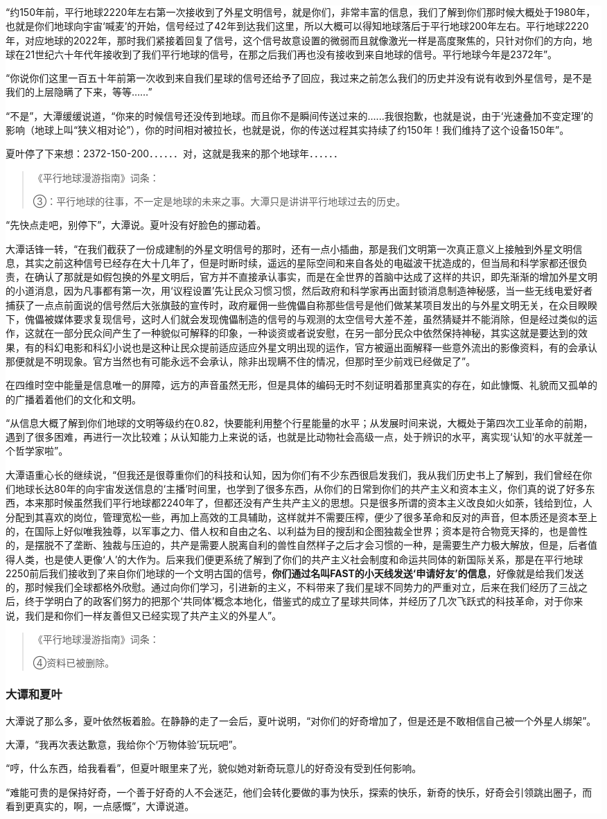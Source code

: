 “约150年前，平行地球2220年左右第一次接收到了外星文明信号，就是你们，非常丰富的信息，我们了解到你们那时候大概处于1980年，也就是你们地球向宇宙‘喊麦’的开始，信号经过了42年到达我们这里，所以大概可以得知地球落后于平行地球200年左右。平行地球2220年，对应地球的2022年，那时我们紧接着回复了信号，这个信号故意设置的微弱而且就像激光一样是高度聚焦的，只针对你们的方向，地球在21世纪六十年代年接收到了我们平行地球的信号，在那之后我们再也没有接收到来自地球的信号。平行地球今年是2372年”。

“你说你们这里一百五十年前第一次收到来自我们星球的信号还给予了回应，我过来之前怎么我们的历史并没有说有收到外星信号，是不是我们的上层隐瞒了下来，等等……”

“不是”，大潭缓缓说道，“你来的时候信号还没传到地球。而且你不是瞬间传送过来的......我很抱歉，也就是说，由于‘光速叠加不变定理’的影响（地球上叫“狭义相对论”），你的时间相对被拉长，也就是说，你的传送过程其实持续了约150年！我们维持了这个设备150年”。

夏叶停了下来想：2372-150-200．．．．．．对，这就是我来的那个地球年．．．．．．



>   《平行地球漫游指南》词条：
>
>   ③：平行地球的往事，不一定是地球的未来之事。大潭只是讲讲平行地球过去的历史。



“先快点走吧，别停下”，大潭说。夏叶没有好脸色的挪动着。

大潭话锋一转，“在我们截获了一份成建制的外星文明信号的那时，还有一点小插曲，那是我们文明第一次真正意义上接触到外星文明信息，其实之前这种信号已经存在大十几年了，但是时断时续，遥远的星际空间和来自各处的电磁波干扰造成的，但当局和科学家都还很负责，在确认了那就是如假包换的外星文明后，官方并不直接承认事实，而是在全世界的首脑中达成了这样的共识，即先渐渐的增加外星文明的小道消息，因为凡事都有第一次，用‘议程设置’先让民众习惯习惯，然后政府和科学家再出面封锁消息制造神秘感，当一些无线电爱好者捕获了一点点前面说的信号然后大张旗鼓的宣传时，政府雇佣一些傀儡自称那些信号是他们做某某项目发出的与外星文明无关，在众目睽睽下，傀儡被媒体要求复现信号，这时人们就会发现傀儡制造的信号的与观测的太空信号大差不差，虽然猜疑并不能消除，但是经过类似的运作，这就在一部分民众间产生了一种貌似可解释的印象，一种谈资或者说安慰，在另一部分民众中依然保持神秘，其实这就是要达到的效果，有的科幻电影和科幻小说也是这种让民众提前适应适应外星文明出现的运作，官方被逼出面解释一些意外流出的影像资料，有的会承认那便就是不明现象。官方当然也有可能永远不会承认，除非出现瞒不住的情况，但那时至少前戏已经做足了”。

在四维时空中能量是信息唯一的屏障，远方的声音虽然无形，但是具体的编码无时不刻证明着那里真实的存在，如此慷慨、礼貌而又孤单的的广播着着他们的文化和文明。

“从信息大概了解到你们地球的文明等级约在0.82，快要能利用整个行星能量的水平；从发展时间来说，大概处于第四次工业革命的前期，遇到了很多困难，再进行一次比较难；从认知能力上来说的话，也就是比动物社会高级一点，处于辨识的水平，离实现‘认知’的水平就差一个哲学家啦”。

大潭语重心长的继续说，“但我还是很尊重你们的科技和认知，因为你们有不少东西很启发我们，我从我们历史书上了解到，我们曾经在你们地球长达80年的向宇宙发送信息的‘主播’时间里，也学到了很多东西，从你们的日常到你们的共产主义和资本主义，你们真的说了好多东西，本来那时候虽然我们平行地球都2240年了，但都还没有产生共产主义的思想。只是很多所谓的资本主义改良如火如荼，钱给到位，人分配到其喜欢的岗位，管理宽松一些，再加上高效的工具辅助，这样就并不需要压榨，便少了很多革命和反对的声音，但本质还是资本至上的，在国际上好似唯我独尊，以军事之力、借人权和自由之名、以利益为目的搜刮和企图独裁全世界；资本是符合物竞天择的，也是兽性的，是摆脱不了垄断、独裁与压迫的，共产是需要人脱离自利的兽性自然样子之后才会习惯的一种，是需要生产力极大解放，但是，后者值得人类，也是使人更像‘人’的大作为。后来我们便更系统了解到了你们的共产主义社会制度和命运共同体的新国际关系，那是在平行地球2250前后我们接收到了来自你们地球的一个文明古国的信号，**你们通过名叫FAST的小天线发送‘申请好友’的信息**，好像就是给我们发送的，那时候我们全球都格外欣慰。通过向你们学习，引进新的主义，不料带来了我们星球不同势力的严重对立，后来在我们经历了三战之后，终于学明白了的政客们努力的把那个‘共同体’概念本地化，借鉴式的成立了星球共同体，并经历了几次飞跃式的科技革命，对于你来说，我们是和你们一样友善但又已经实现了共产主义的外星人”。



>   《平行地球漫游指南》词条：
>
>   ④资料已被删除。







### 大谭和夏叶

大潭说了那么多，夏叶依然板着脸。在静静的走了一会后，夏叶说明，“对你们的好奇增加了，但是还是不敢相信自己被一个外星人绑架”。

大潭，“我再次表达歉意，我给你个‘万物体验’玩玩吧”。

“哼，什么东西，给我看看”，但夏叶眼里来了光，貌似她对新奇玩意儿的好奇没有受到任何影响。

“难能可贵的是保持好奇，一个善于好奇的人不会迷茫，他们会转化要做的事为快乐，探索的快乐，新奇的快乐，好奇会引领跳出圈子，而看到更真实的，啊，一点感慨”，大谭说道。

